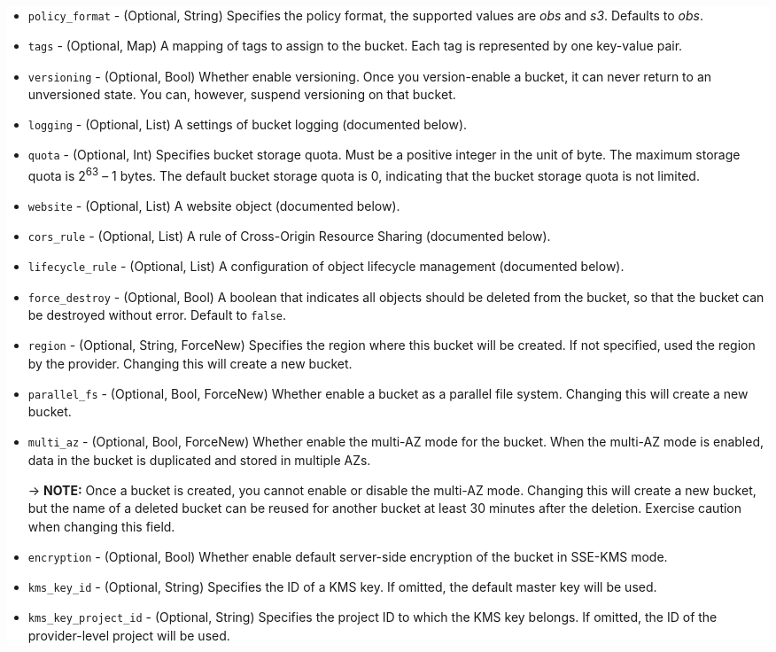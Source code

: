 * `policy_format` - (Optional, String) Specifies the policy format, the supported values are *obs* and *s3*. Defaults
  to *obs*.

* `tags` - (Optional, Map) A mapping of tags to assign to the bucket. Each tag is represented by one key-value pair.

* `versioning` - (Optional, Bool) Whether enable versioning. Once you version-enable a bucket, it can never return to an
  unversioned state. You can, however, suspend versioning on that bucket.

* `logging` - (Optional, List) A settings of bucket logging (documented below).



* `quota` - (Optional, Int) Specifies bucket storage quota. Must be a positive integer in the unit of byte. The maximum
  storage quota is 2<sup>63</sup> – 1 bytes. The default bucket storage quota is 0, indicating that the bucket storage
  quota is not limited.



* `website` - (Optional, List) A website object (documented below).

* `cors_rule` - (Optional, List) A rule of Cross-Origin Resource Sharing (documented below).

* `lifecycle_rule` - (Optional, List) A configuration of object lifecycle management (documented below).

* `force_destroy` - (Optional, Bool) A boolean that indicates all objects should be deleted from the bucket, so that the
  bucket can be destroyed without error. Default to `false`.

* `region` - (Optional, String, ForceNew) Specifies the region where this bucket will be created. If not specified, used
  the region by the provider. Changing this will create a new bucket.

* `parallel_fs` - (Optional, Bool, ForceNew) Whether enable a bucket as a parallel file system. Changing this will
  create a new bucket.

* `multi_az` - (Optional, Bool, ForceNew) Whether enable the multi-AZ mode for the bucket. When the multi-AZ mode is
  enabled, data in the bucket is duplicated and stored in multiple AZs.

  -> **NOTE:** Once a bucket is created, you cannot enable or disable the multi-AZ mode. Changing this will create a new
  bucket, but the name of a deleted bucket can be reused for another bucket at least 30 minutes after the deletion.
  Exercise caution when changing this field.

* `encryption` - (Optional, Bool) Whether enable default server-side encryption of the bucket in SSE-KMS mode.

* `kms_key_id` - (Optional, String) Specifies the ID of a KMS key. If omitted, the default master key will be used.

* `kms_key_project_id` - (Optional, String) Specifies the project ID to which the KMS key belongs. If omitted, the ID
  of the provider-level project will be used.
